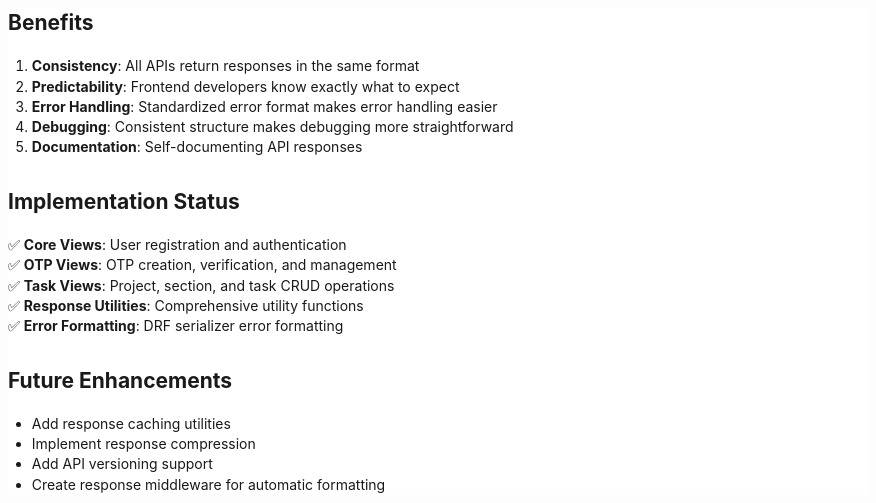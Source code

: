 ## Benefits

1. **Consistency**: All APIs return responses in the same format
2. **Predictability**: Frontend developers know exactly what to expect
3. **Error Handling**: Standardized error format makes error handling easier
4. **Debugging**: Consistent structure makes debugging more straightforward
5. **Documentation**: Self-documenting API responses

## Implementation Status

✅ **Core Views**: User registration and authentication  
✅ **OTP Views**: OTP creation, verification, and management  
✅ **Task Views**: Project, section, and task CRUD operations  
✅ **Response Utilities**: Comprehensive utility functions  
✅ **Error Formatting**: DRF serializer error formatting

## Future Enhancements

- Add response caching utilities
- Implement response compression
- Add API versioning support
- Create response middleware for automatic formatting
